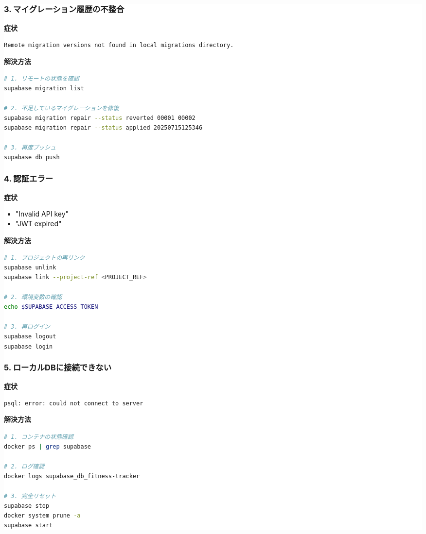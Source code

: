 ### 3. マイグレーション履歴の不整合

**症状**
```
Remote migration versions not found in local migrations directory.
```

**解決方法**
```bash
# 1. リモートの状態を確認
supabase migration list

# 2. 不足しているマイグレーションを修復
supabase migration repair --status reverted 00001 00002
supabase migration repair --status applied 20250715125346

# 3. 再度プッシュ
supabase db push
```

### 4. 認証エラー

**症状**
- "Invalid API key"
- "JWT expired"

**解決方法**
```bash
# 1. プロジェクトの再リンク
supabase unlink
supabase link --project-ref <PROJECT_REF>

# 2. 環境変数の確認
echo $SUPABASE_ACCESS_TOKEN

# 3. 再ログイン
supabase logout
supabase login
```

### 5. ローカルDBに接続できない

**症状**
```
psql: error: could not connect to server
```

**解決方法**
```bash
# 1. コンテナの状態確認
docker ps | grep supabase

# 2. ログ確認
docker logs supabase_db_fitness-tracker

# 3. 完全リセット
supabase stop
docker system prune -a
supabase start
```
